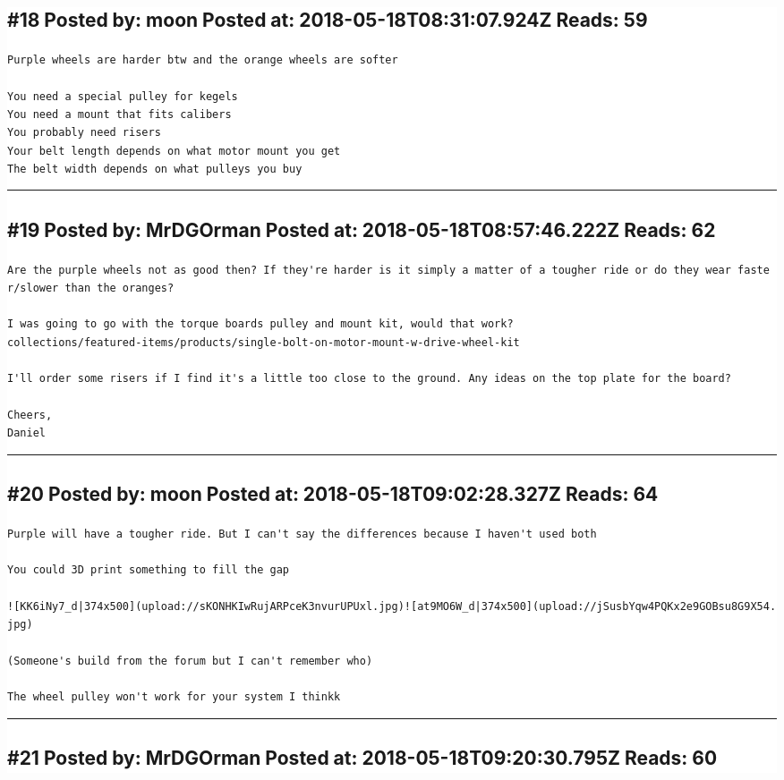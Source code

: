 ## \#18 Posted by: moon Posted at: 2018-05-18T08:31:07.924Z Reads: 59

```
Purple wheels are harder btw and the orange wheels are softer
 
You need a special pulley for kegels
You need a mount that fits calibers
You probably need risers
Your belt length depends on what motor mount you get
The belt width depends on what pulleys you buy
```

---
## \#19 Posted by: MrDGOrman Posted at: 2018-05-18T08:57:46.222Z Reads: 62

```
Are the purple wheels not as good then? If they're harder is it simply a matter of a tougher ride or do they wear faster/slower than the oranges?

I was going to go with the torque boards pulley and mount kit, would that work?
collections/featured-items/products/single-bolt-on-motor-mount-w-drive-wheel-kit

I'll order some risers if I find it's a little too close to the ground. Any ideas on the top plate for the board?

Cheers,
Daniel
```

---
## \#20 Posted by: moon Posted at: 2018-05-18T09:02:28.327Z Reads: 64

```
Purple will have a tougher ride. But I can't say the differences because I haven't used both

You could 3D print something to fill the gap

![KK6iNy7_d|374x500](upload://sKONHKIwRujARPceK3nvurUPUxl.jpg)![at9MO6W_d|374x500](upload://jSusbYqw4PQKx2e9GOBsu8G9X54.jpg)

(Someone's build from the forum but I can't remember who)

The wheel pulley won't work for your system I thinkk
```

---
## \#21 Posted by: MrDGOrman Posted at: 2018-05-18T09:20:30.795Z Reads: 60
